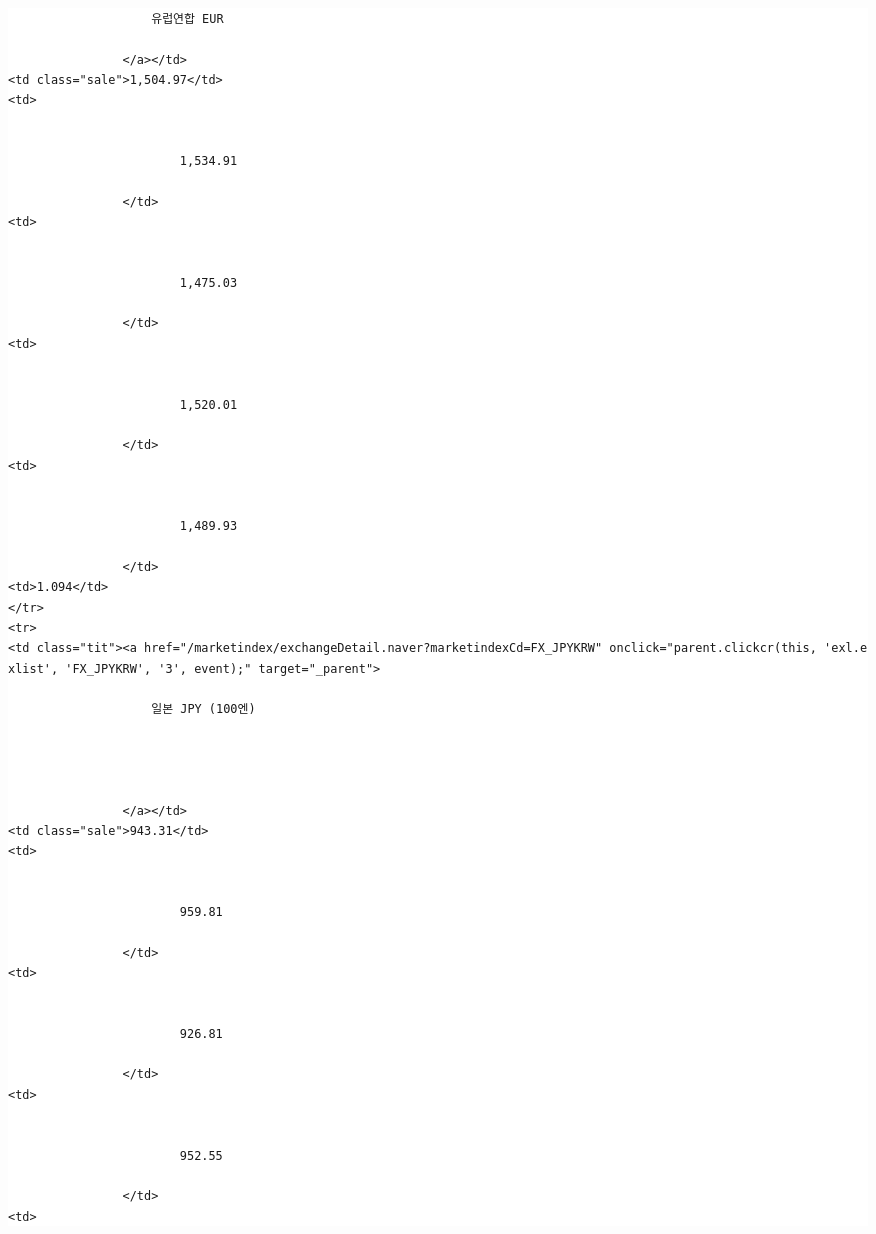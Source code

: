     					
    					
    					
    					유럽연합 EUR
    				
    				</a></td>
    <td class="sale">1,504.97</td>
    <td>
    					
    						
    						1,534.91
    					
    				</td>
    <td>
    					
    						
    						1,475.03
    					
    				</td>
    <td>
    					
    						
    						1,520.01
    					
    				</td>
    <td>
    					
    						
    						1,489.93
    					
    				</td>
    <td>1.094</td>
    </tr>
    <tr>
    <td class="tit"><a href="/marketindex/exchangeDetail.naver?marketindexCd=FX_JPYKRW" onclick="parent.clickcr(this, 'exl.exlist', 'FX_JPYKRW', '3', event);" target="_parent">
    				
    					일본 JPY (100엔)
    					
    					
    					
    				
    				</a></td>
    <td class="sale">943.31</td>
    <td>
    					
    						
    						959.81
    					
    				</td>
    <td>
    					
    						
    						926.81
    					
    				</td>
    <td>
    					
    						
    						952.55
    					
    				</td>
    <td>
    					
    						